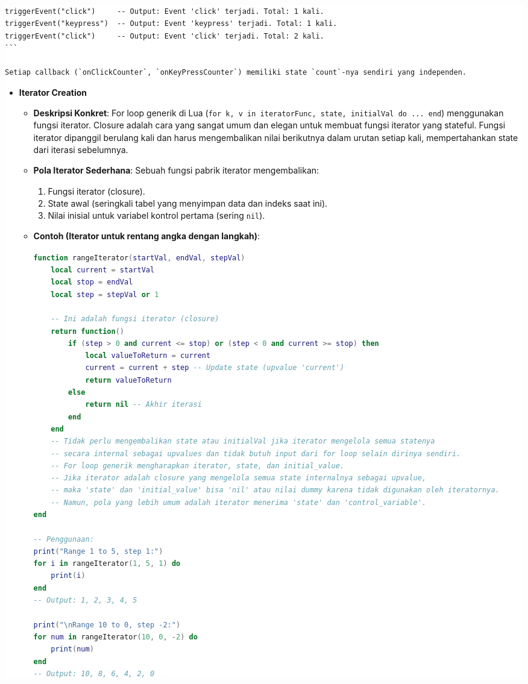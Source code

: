     triggerEvent("click")     -- Output: Event 'click' terjadi. Total: 1 kali.
    triggerEvent("keypress")  -- Output: Event 'keypress' terjadi. Total: 1 kali.
    triggerEvent("click")     -- Output: Event 'click' terjadi. Total: 2 kali.
    ```

    Setiap callback (`onClickCounter`, `onKeyPressCounter`) memiliki state `count`-nya sendiri yang independen.

- **Iterator Creation**

  - **Deskripsi Konkret**: For loop generik di Lua (`for k, v in iteratorFunc, state, initialVal do ... end`) menggunakan fungsi iterator. Closure adalah cara yang sangat umum dan elegan untuk membuat fungsi iterator yang stateful. Fungsi iterator dipanggil berulang kali dan harus mengembalikan nilai berikutnya dalam urutan setiap kali, mempertahankan state dari iterasi sebelumnya.
  - **Pola Iterator Sederhana**: Sebuah fungsi pabrik iterator mengembalikan:
    1.  Fungsi iterator (closure).
    2.  State awal (seringkali tabel yang menyimpan data dan indeks saat ini).
    3.  Nilai inisial untuk variabel kontrol pertama (sering `nil`).
  - **Contoh (Iterator untuk rentang angka dengan langkah)**:

    ```lua
    function rangeIterator(startVal, endVal, stepVal)
        local current = startVal
        local stop = endVal
        local step = stepVal or 1

        -- Ini adalah fungsi iterator (closure)
        return function()
            if (step > 0 and current <= stop) or (step < 0 and current >= stop) then
                local valueToReturn = current
                current = current + step -- Update state (upvalue 'current')
                return valueToReturn
            else
                return nil -- Akhir iterasi
            end
        end
        -- Tidak perlu mengembalikan state atau initialVal jika iterator mengelola semua statenya
        -- secara internal sebagai upvalues dan tidak butuh input dari for loop selain dirinya sendiri.
        -- For loop generik mengharapkan iterator, state, dan initial_value.
        -- Jika iterator adalah closure yang mengelola semua state internalnya sebagai upvalue,
        -- maka 'state' dan 'initial_value' bisa 'nil' atau nilai dummy karena tidak digunakan oleh iteratornya.
        -- Namun, pola yang lebih umum adalah iterator menerima 'state' dan 'control_variable'.
    end

    -- Penggunaan:
    print("Range 1 to 5, step 1:")
    for i in rangeIterator(1, 5, 1) do
        print(i)
    end
    -- Output: 1, 2, 3, 4, 5

    print("\nRange 10 to 0, step -2:")
    for num in rangeIterator(10, 0, -2) do
        print(num)
    end
    -- Output: 10, 8, 6, 4, 2, 0
